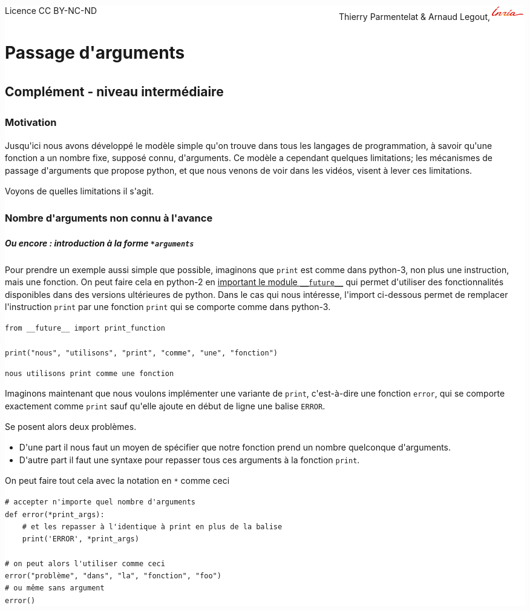 
<span style="float:left;">Licence CC BY-NC-ND</span><span style="float:right;">Thierry Parmentelat &amp; Arnaud Legout,<img src="media/inria-25.png" style="display:inline"></span><br/>

# Passage d'arguments

## Complément - niveau intermédiaire

### Motivation

Jusqu'ici nous avons développé le modèle simple qu'on trouve dans tous les langages de programmation, à savoir qu'une fonction a un nombre fixe, supposé connu, d'arguments. Ce modèle a cependant quelques limitations; les mécanismes de passage d'arguments que propose python, et que nous venons de voir dans les vidéos, visent à lever ces limitations.

Voyons de quelles limitations il s'agit.

### Nombre d'arguments non connu à l'avance

##### Ou encore : introduction à la forme `*arguments`

Pour prendre un exemple aussi simple que possible, imaginons que `print` est comme dans python-3, non plus une instruction, mais une fonction. On peut faire cela en python-2 en [important le module `__future__`](https://docs.python.org/2/library/__future__.html) qui permet d'utiliser des fonctionnalités disponibles dans des versions ultérieures de python. Dans le cas qui nous intéresse, l'import ci-dessous permet de remplacer l'instruction `print` par une fonction `print` qui se comporte comme dans python-3.


```
from __future__ import print_function

print("nous", "utilisons", "print", "comme", "une", "fonction")
```

    nous utilisons print comme une fonction


Imaginons maintenant que nous voulons implémenter une variante de `print`, c'est-à-dire une fonction `error`, qui se comporte exactement comme `print` sauf qu'elle ajoute en début de ligne une balise `ERROR`.

Se posent alors deux problèmes. 
 * D'une part il nous faut un moyen de spécifier que notre fonction prend un nombre quelconque d'arguments. 
 * D'autre part il faut une syntaxe pour repasser tous ces arguments à la fonction `print`.
 
On peut faire tout cela avec la notation en `*` comme ceci


```
# accepter n'importe quel nombre d'arguments
def error(*print_args):
    # et les repasser à l'identique à print en plus de la balise
    print('ERROR', *print_args)

# on peut alors l'utiliser comme ceci
error("problème", "dans", "la", "fonction", "foo")
# ou même sans argument
error()
```
